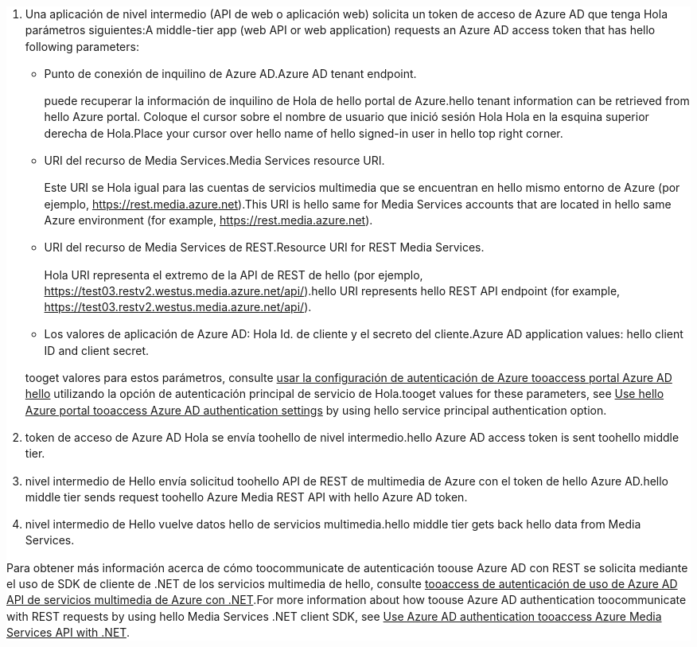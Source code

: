 1. <span data-ttu-id="0a983-181">Una aplicación de nivel intermedio (API de web o aplicación web) solicita un token de acceso de Azure AD que tenga Hola parámetros siguientes:</span><span class="sxs-lookup"><span data-stu-id="0a983-181">A middle-tier app (web API or web application) requests an Azure AD access token that has hello following parameters:</span></span>  

    * <span data-ttu-id="0a983-182">Punto de conexión de inquilino de Azure AD.</span><span class="sxs-lookup"><span data-stu-id="0a983-182">Azure AD tenant endpoint.</span></span>

        <span data-ttu-id="0a983-183">puede recuperar la información de inquilino de Hola de hello portal de Azure.</span><span class="sxs-lookup"><span data-stu-id="0a983-183">hello tenant information can be retrieved from hello Azure portal.</span></span> <span data-ttu-id="0a983-184">Coloque el cursor sobre el nombre de usuario que inició sesión Hola Hola en la esquina superior derecha de Hola.</span><span class="sxs-lookup"><span data-stu-id="0a983-184">Place your cursor over hello name of hello signed-in user in hello top right corner.</span></span>
    * <span data-ttu-id="0a983-185">URI del recurso de Media Services.</span><span class="sxs-lookup"><span data-stu-id="0a983-185">Media Services resource URI.</span></span> 

        <span data-ttu-id="0a983-186">Este URI se Hola igual para las cuentas de servicios multimedia que se encuentran en hello mismo entorno de Azure (por ejemplo, https://rest.media.azure.net).</span><span class="sxs-lookup"><span data-stu-id="0a983-186">This URI is hello same for Media Services accounts that are located in hello same Azure environment (for example, https://rest.media.azure.net).</span></span>

    * <span data-ttu-id="0a983-187">URI del recurso de Media Services de REST.</span><span class="sxs-lookup"><span data-stu-id="0a983-187">Resource URI for REST Media Services.</span></span>

        <span data-ttu-id="0a983-188">Hola URI representa el extremo de la API de REST de hello (por ejemplo, https://test03.restv2.westus.media.azure.net/api/).</span><span class="sxs-lookup"><span data-stu-id="0a983-188">hello URI represents hello REST API endpoint (for example, https://test03.restv2.westus.media.azure.net/api/).</span></span>

    * <span data-ttu-id="0a983-189">Los valores de aplicación de Azure AD: Hola Id. de cliente y el secreto del cliente.</span><span class="sxs-lookup"><span data-stu-id="0a983-189">Azure AD application values: hello client ID and client secret.</span></span>
    
    <span data-ttu-id="0a983-190">tooget valores para estos parámetros, consulte [usar la configuración de autenticación de Azure tooaccess portal Azure AD hello](media-services-portal-get-started-with-aad.md) utilizando la opción de autenticación principal de servicio de Hola.</span><span class="sxs-lookup"><span data-stu-id="0a983-190">tooget values for these parameters, see [Use hello Azure portal tooaccess Azure AD authentication settings](media-services-portal-get-started-with-aad.md) by using hello service principal authentication option.</span></span>

2. <span data-ttu-id="0a983-191">token de acceso de Azure AD Hola se envía toohello de nivel intermedio.</span><span class="sxs-lookup"><span data-stu-id="0a983-191">hello Azure AD access token is sent toohello middle tier.</span></span>
4. <span data-ttu-id="0a983-192">nivel intermedio de Hello envía solicitud toohello API de REST de multimedia de Azure con el token de hello Azure AD.</span><span class="sxs-lookup"><span data-stu-id="0a983-192">hello middle tier sends request toohello Azure Media REST API with hello Azure AD token.</span></span>
5. <span data-ttu-id="0a983-193">nivel intermedio de Hello vuelve datos hello de servicios multimedia.</span><span class="sxs-lookup"><span data-stu-id="0a983-193">hello middle tier gets back hello data from Media Services.</span></span>

<span data-ttu-id="0a983-194">Para obtener más información acerca de cómo toocommunicate de autenticación toouse Azure AD con REST se solicita mediante el uso de SDK de cliente de .NET de los servicios multimedia de hello, consulte [tooaccess de autenticación de uso de Azure AD API de servicios multimedia de Azure con .NET](media-services-dotnet-get-started-with-aad.md).</span><span class="sxs-lookup"><span data-stu-id="0a983-194">For more information about how toouse Azure AD authentication toocommunicate with REST requests by using hello Media Services .NET client SDK, see [Use Azure AD authentication tooaccess Azure Media Services API with .NET](media-services-dotnet-get-started-with-aad.md).</span></span> 
